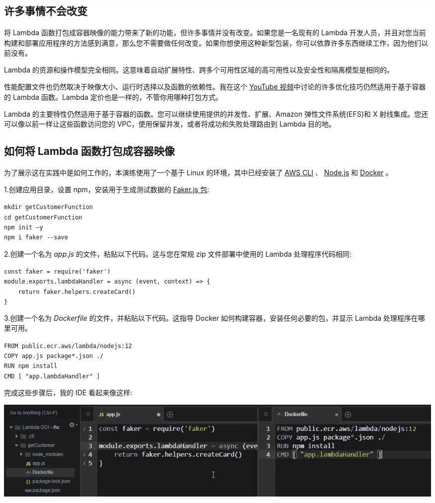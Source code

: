 ## 许多事情不会改变

将 Lambda 函数打包成容器映像的能力带来了新的功能，但许多事情并没有改变。如果您是一名现有的 Lambda 开发人员，并且对您当前构建和部署应用程序的方法感到满意，那么您不需要做任何改变。如果你想使用这种新型包装，你可以依靠许多东西继续工作，因为他们以前没有。

Lambda 的资源和操作模型完全相同。这意味着自动扩展特性、跨多个可用性区域的高可用性以及安全性和隔离模型是相同的。

性能配置文件也仍然取决于映像大小、运行时选择以及函数的依赖性。我在这个 [YouTube 视频](https://www.youtube.com/watch?v=FTCaOQJvG6Y)中讨论的许多优化技巧仍然适用于基于容器的 Lambda 函数。Lambda 定价也是一样的，不管你用哪种打包方式。

Lambda 的主要特性仍然适用于基于容器的函数。您可以继续使用提供的并发性、扩展、Amazon 弹性文件系统(EFS)和 X 射线集成。您还可以像以前一样让这些函数访问您的 VPC，使用保留并发，或者将成功和失败处理路由到 Lambda 目的地。

## 如何将 Lambda 函数打包成容器映像

为了展示这在实践中是如何工作的，本演练使用了一个基于 Linux 的环境，其中已经安装了 [AWS CLI](https://aws.amazon.com/cli/) 、 [Node.js](https://nodejs.org/en/download/) 和 [Docker](https://docs.docker.com/get-docker/) 。

1.创建应用目录，设置 npm，安装用于生成测试数据的 [Faker.js 包](https://www.npmjs.com/package/faker):

```
mkdir getCustomerFunction
cd getCustomerFunction
npm init –y
npm i faker --save
```

2.创建一个名为 *app.js* 的文件，粘贴以下代码。这与您在常规 zip 文件部署中使用的 Lambda 处理程序代码相同:

```
const faker = require('faker')
module.exports.lambdaHandler = async (event, context) => {
    return faker.helpers.createCard()
}
```

3.创建一个名为 *Dockerfile* 的文件，并粘贴以下代码。这指导 Docker 如何构建容器，安装任何必要的包，并显示 Lambda 处理程序在哪里可用。

```
FROM public.ecr.aws/lambda/nodejs:12
COPY app.js package*.json ./
RUN npm install
CMD [ "app.lambdaHandler" ]
```

完成这些步骤后，我的 IDE 看起来像这样:

![](img/5377ddefe406e2dca6d9466beb398e3d.png)
